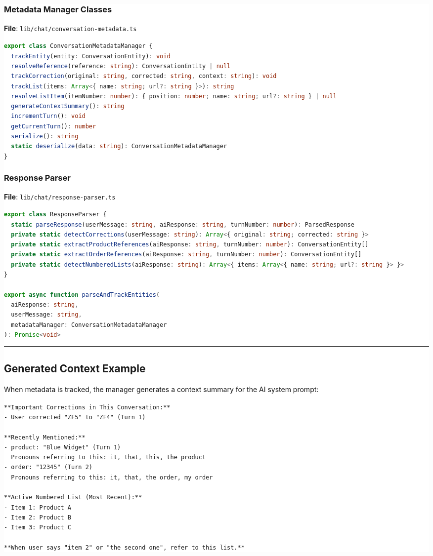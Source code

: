 ### Metadata Manager Classes

**File**: `lib/chat/conversation-metadata.ts`

```typescript
export class ConversationMetadataManager {
  trackEntity(entity: ConversationEntity): void
  resolveReference(reference: string): ConversationEntity | null
  trackCorrection(original: string, corrected: string, context: string): void
  trackList(items: Array<{ name: string; url?: string }>): string
  resolveListItem(itemNumber: number): { position: number; name: string; url?: string } | null
  generateContextSummary(): string
  incrementTurn(): void
  getCurrentTurn(): number
  serialize(): string
  static deserialize(data: string): ConversationMetadataManager
}
```

### Response Parser

**File**: `lib/chat/response-parser.ts`

```typescript
export class ResponseParser {
  static parseResponse(userMessage: string, aiResponse: string, turnNumber: number): ParsedResponse
  private static detectCorrections(userMessage: string): Array<{ original: string; corrected: string }>
  private static extractProductReferences(aiResponse: string, turnNumber: number): ConversationEntity[]
  private static extractOrderReferences(aiResponse: string, turnNumber: number): ConversationEntity[]
  private static detectNumberedLists(aiResponse: string): Array<{ items: Array<{ name: string; url?: string }> }>
}

export async function parseAndTrackEntities(
  aiResponse: string,
  userMessage: string,
  metadataManager: ConversationMetadataManager
): Promise<void>
```

---

## Generated Context Example

When metadata is tracked, the manager generates a context summary for the AI system prompt:

```
**Important Corrections in This Conversation:**
- User corrected "ZF5" to "ZF4" (Turn 1)

**Recently Mentioned:**
- product: "Blue Widget" (Turn 1)
  Pronouns referring to this: it, that, this, the product
- order: "12345" (Turn 2)
  Pronouns referring to this: it, that, the order, my order

**Active Numbered List (Most Recent):**
- Item 1: Product A
- Item 2: Product B
- Item 3: Product C

**When user says "item 2" or "the second one", refer to this list.**
```
